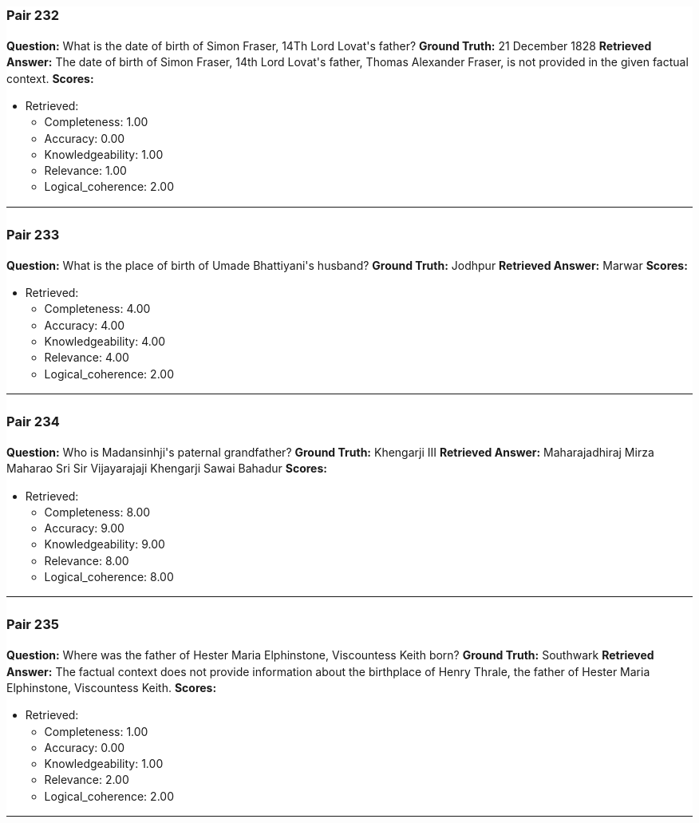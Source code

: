 
### Pair 232
**Question:** What is the date of birth of Simon Fraser, 14Th Lord Lovat's father?
**Ground Truth:** 21 December 1828
**Retrieved Answer:** The date of birth of Simon Fraser, 14th Lord Lovat's father, Thomas Alexander Fraser, is not provided in the given factual context.
**Scores:**
- Retrieved:
  - Completeness: 1.00
  - Accuracy: 0.00
  - Knowledgeability: 1.00
  - Relevance: 1.00
  - Logical_coherence: 2.00

---

### Pair 233
**Question:** What is the place of birth of Umade Bhattiyani's husband?
**Ground Truth:** Jodhpur
**Retrieved Answer:** Marwar
**Scores:**
- Retrieved:
  - Completeness: 4.00
  - Accuracy: 4.00
  - Knowledgeability: 4.00
  - Relevance: 4.00
  - Logical_coherence: 2.00

---

### Pair 234
**Question:** Who is Madansinhji's paternal grandfather?
**Ground Truth:** Khengarji III
**Retrieved Answer:** Maharajadhiraj Mirza Maharao Sri Sir Vijayarajaji Khengarji Sawai Bahadur
**Scores:**
- Retrieved:
  - Completeness: 8.00
  - Accuracy: 9.00
  - Knowledgeability: 9.00
  - Relevance: 8.00
  - Logical_coherence: 8.00

---

### Pair 235
**Question:** Where was the father of Hester Maria Elphinstone, Viscountess Keith born?
**Ground Truth:** Southwark
**Retrieved Answer:** The factual context does not provide information about the birthplace of Henry Thrale, the father of Hester Maria Elphinstone, Viscountess Keith.
**Scores:**
- Retrieved:
  - Completeness: 1.00
  - Accuracy: 0.00
  - Knowledgeability: 1.00
  - Relevance: 2.00
  - Logical_coherence: 2.00

---